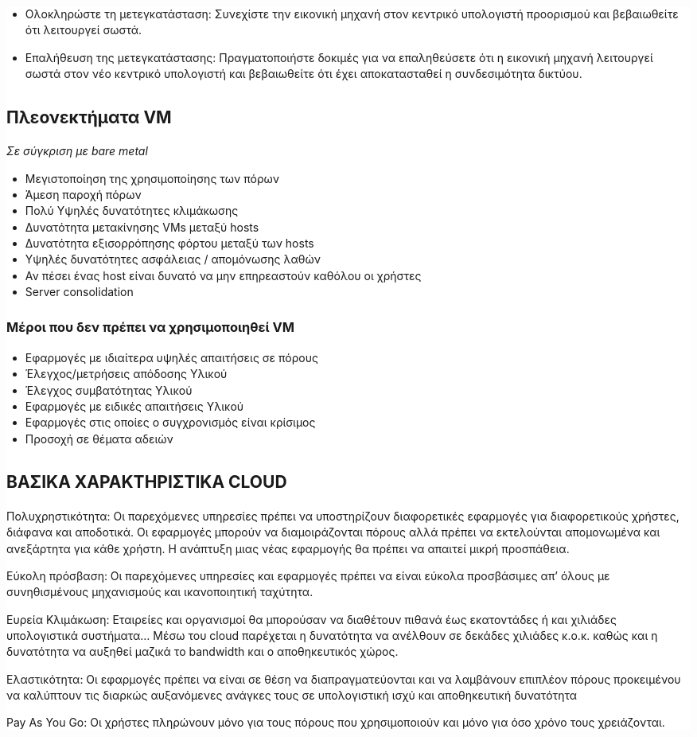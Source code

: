 * Ολοκληρώστε τη μετεγκατάσταση: Συνεχίστε την εικονική μηχανή στον κεντρικό υπολογιστή προορισμού και βεβαιωθείτε ότι λειτουργεί σωστά.

* Επαλήθευση της μετεγκατάστασης: Πραγματοποιήστε δοκιμές για να επαληθεύσετε ότι η εικονική μηχανή λειτουργεί σωστά στον νέο κεντρικό υπολογιστή και βεβαιωθείτε ότι έχει αποκατασταθεί η συνδεσιμότητα δικτύου.

## Πλεονεκτήματα VM 
*_Σε σύγκριση με bare metal_*

* Μεγιστοποίηση της χρησιμοποίησης των πόρων
* Άμεση παροχή πόρων 
* Πολύ Υψηλές δυνατότητες κλιμάκωσης 
* Δυνατότητα μετακίνησης VMs μεταξύ hosts
* Δυνατότητα εξισορρόπησης φόρτου μεταξύ των hosts
* Υψηλές δυνατότητες ασφάλειας / απομόνωσης λαθών 
* Αν πέσει ένας host είναι δυνατό να μην επηρεαστούν καθόλου οι χρήστες 
*  Server consolidation
    
### Μέροι που δεν πρέπει να χρησιμοποιηθεί VM
* Εφαρμογές με ιδιαίτερα υψηλές απαιτήσεις σε πόρους
* Έλεγχος/μετρήσεις απόδοσης Υλικού 
* Έλεγχος συμβατότητας Υλικού 
* Εφαρμογές με ειδικές απαιτήσεις Υλικού
* Εφαρμογές στις οποίες ο συγχρονισμός είναι κρίσιμος
* Προσοχή σε θέματα αδειών

## BΑΣΙΚΑ ΧΑΡΑΚΤΗΡΙΣΤΙΚΑ CLOUD

Πολυχρηστικότητα: 
Οι παρεχόμενες υπηρεσίες πρέπει να υποστηρίζουν διαφορετικές εφαρμογές για διαφορετικούς χρήστες, διάφανα και αποδοτικά.
Οι εφαρμογές μπορούν να διαμοιράζονται πόρους αλλά πρέπει να εκτελούνται απομονωμένα και ανεξάρτητα για κάθε χρήστη. Η ανάπτυξη μιας νέας εφαρμογής θα πρέπει να απαιτεί μικρή προσπάθεια.

Εύκολη πρόσβαση:
Οι παρεχόμενες υπηρεσίες και εφαρμογές πρέπει να είναι εύκολα προσβάσιμες απ’ όλους με συνηθισμένους μηχανισμούς και ικανοποιητική ταχύτητα.


Ευρεία Κλιμάκωση:
Εταιρείες και οργανισμοί θα μπορούσαν να διαθέτουν πιθανά έως εκατοντάδες ή και χιλιάδες υπολογιστικά συστήματα… 
Μέσω του cloud παρέχεται η δυνατότητα να ανέλθουν σε δεκάδες χιλιάδες κ.ο.κ. καθώς και η δυνατότητα να αυξηθεί μαζικά το bandwidth και ο αποθηκευτικός χώρος.


Ελαστικότητα:
Οι εφαρμογές πρέπει να είναι σε θέση να διαπραγματεύονται και να λαμβάνουν επιπλέον πόρους προκειμένου να καλύπτουν τις διαρκώς αυξανόμενες ανάγκες τους σε υπολογιστική ισχύ και αποθηκευτική δυνατότητα

Pay As You Go:
Οι χρήστες πληρώνουν μόνο για τους πόρους που χρησιμοποιούν και μόνο για όσο χρόνο τους χρειάζονται.

